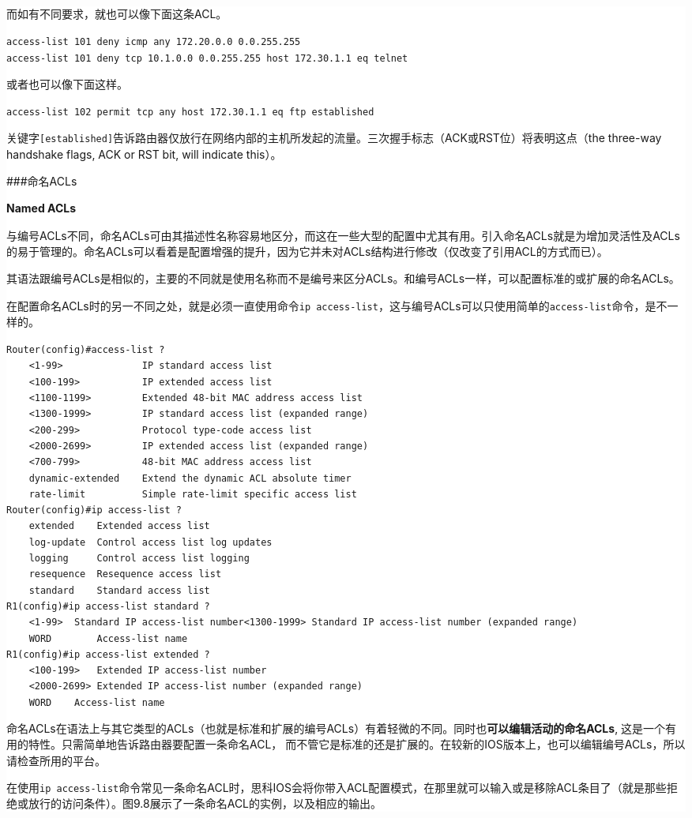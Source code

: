 而如有不同要求，就也可以像下面这条ACL。

```console
access-list 101 deny icmp any 172.20.0.0 0.0.255.255
access-list 101 deny tcp 10.1.0.0 0.0.255.255 host 172.30.1.1 eq telnet
```

或者也可以像下面这样。

`access-list 102 permit tcp any host 172.30.1.1 eq ftp established`

关键字`[established]`告诉路由器仅放行在网络内部的主机所发起的流量。三次握手标志（ACK或RST位）将表明这点（the three-way handshake flags, ACK or RST bit, will indicate this）。

###命名ACLs

**Named ACLs**

与编号ACLs不同，命名ACLs可由其描述性名称容易地区分，而这在一些大型的配置中尤其有用。引入命名ACLs就是为增加灵活性及ACLs的易于管理的。命名ACLs可以看着是配置增强的提升，因为它并未对ACLs结构进行修改（仅改变了引用ACL的方式而已）。

其语法跟编号ACLs是相似的，主要的不同就是使用名称而不是编号来区分ACLs。和编号ACLs一样，可以配置标准的或扩展的命名ACLs。

在配置命名ACLs时的另一不同之处，就是必须一直使用命令`ip access-list`，这与编号ACLs可以只使用简单的`access-list`命令，是不一样的。

```console
Router(config)#access-list ?
	<1-99>				IP standard access list
	<100-199>			IP extended access list
	<1100-1199>			Extended 48-bit MAC address access list
	<1300-1999>			IP standard access list (expanded range)
	<200-299>			Protocol type-code access list
	<2000-2699>			IP extended access list (expanded range)
	<700-799>			48-bit MAC address access list
	dynamic-extended	Extend the dynamic ACL absolute timer
	rate-limit			Simple rate-limit specific access list
Router(config)#ip access-list ?
	extended	Extended access list
	log-update	Control access list log updates
	logging		Control access list logging
	resequence	Resequence access list
	standard	Standard access list
R1(config)#ip access-list standard ?
	<1-99>	Standard IP access-list number<1300-1999> Standard IP access-list number (expanded range)
	WORD		Access-list name
R1(config)#ip access-list extended ?
	<100-199>	Extended IP access-list number
	<2000-2699>	Extended IP access-list number (expanded range)
	WORD 	Access-list name
```

命名ACLs在语法上与其它类型的ACLs（也就是标准和扩展的编号ACLs）有着轻微的不同。同时也**可以编辑活动的命名ACLs**, 这是一个有用的特性。只需简单地告诉路由器要配置一条命名ACL， 而不管它是标准的还是扩展的。在较新的IOS版本上，也可以编辑编号ACLs，所以请检查所用的平台。

在使用`ip access-list`命令常见一条命名ACL时，思科IOS会将你带入ACL配置模式，在那里就可以输入或是移除ACL条目了（就是那些拒绝或放行的访问条件）。图9.8展示了一条命名ACL的实例，以及相应的输出。
